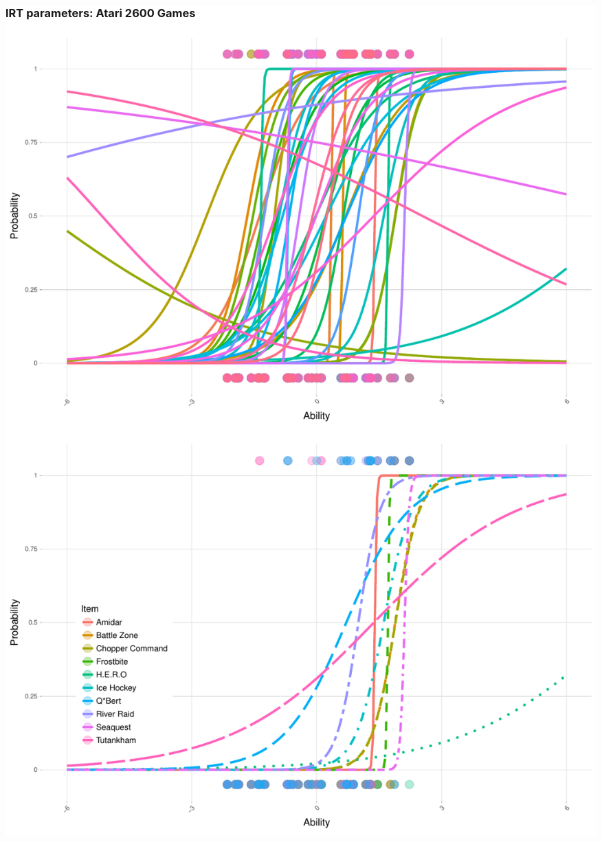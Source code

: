 
### IRT parameters: Atari 2600 Games

![ALL ICCs](plots/Atari.all.pdf) 

![ICCs 10 most difficult games](plots/Atari.Diff.pdf) 
